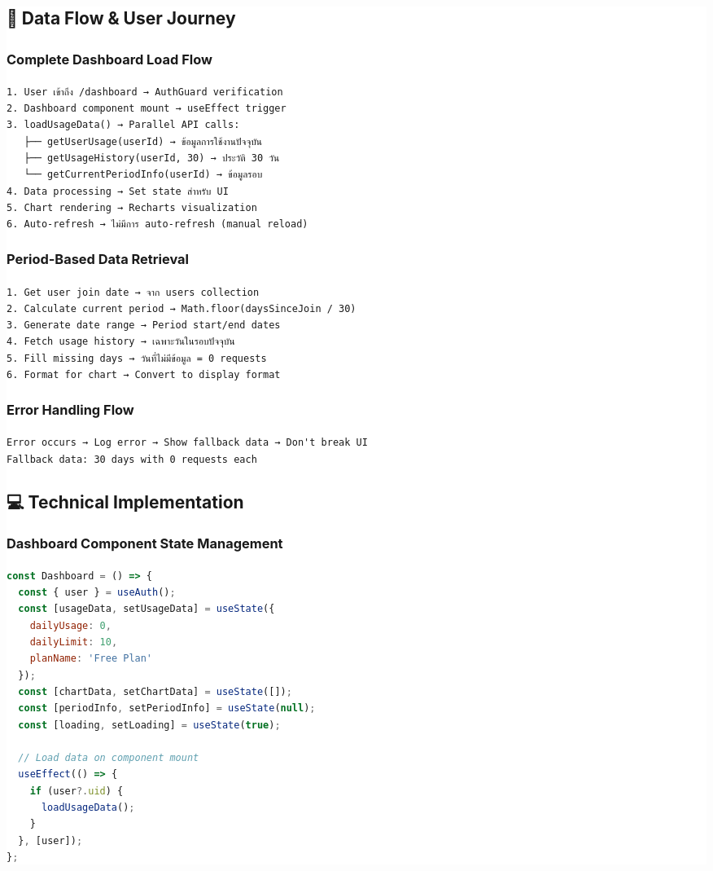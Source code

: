 ```javascript
```

## 🔄 **Data Flow & User Journey**

### **Complete Dashboard Load Flow**
```
1. User เข้าถึง /dashboard → AuthGuard verification
2. Dashboard component mount → useEffect trigger
3. loadUsageData() → Parallel API calls:
   ├── getUserUsage(userId) → ข้อมูลการใช้งานปัจจุบัน
   ├── getUsageHistory(userId, 30) → ประวัติ 30 วัน
   └── getCurrentPeriodInfo(userId) → ข้อมูลรอบ
4. Data processing → Set state สำหรับ UI
5. Chart rendering → Recharts visualization
6. Auto-refresh → ไม่มีการ auto-refresh (manual reload)
```

### **Period-Based Data Retrieval**
```
1. Get user join date → จาก users collection
2. Calculate current period → Math.floor(daysSinceJoin / 30)
3. Generate date range → Period start/end dates
4. Fetch usage history → เฉพาะวันในรอบปัจจุบัน
5. Fill missing days → วันที่ไม่มีข้อมูล = 0 requests
6. Format for chart → Convert to display format
```

### **Error Handling Flow**
```
Error occurs → Log error → Show fallback data → Don't break UI
Fallback data: 30 days with 0 requests each
```

## 💻 **Technical Implementation**

### **Dashboard Component State Management**
```javascript
const Dashboard = () => {
  const { user } = useAuth();
  const [usageData, setUsageData] = useState({
    dailyUsage: 0,
    dailyLimit: 10,
    planName: 'Free Plan'
  });
  const [chartData, setChartData] = useState([]);
  const [periodInfo, setPeriodInfo] = useState(null);
  const [loading, setLoading] = useState(true);

  // Load data on component mount
  useEffect(() => {
    if (user?.uid) {
      loadUsageData();
    }
  }, [user]);
};
```
